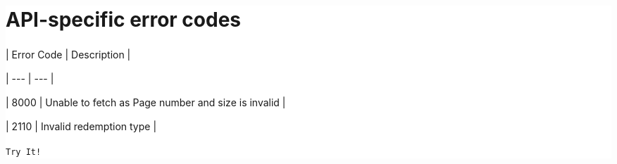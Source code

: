 # API-specific error codes

| Error Code | Description |

| --- | --- |

| 8000 | Unable to fetch as Page number and size is invalid |

| 2110 | Invalid redemption type |



`Try It!`